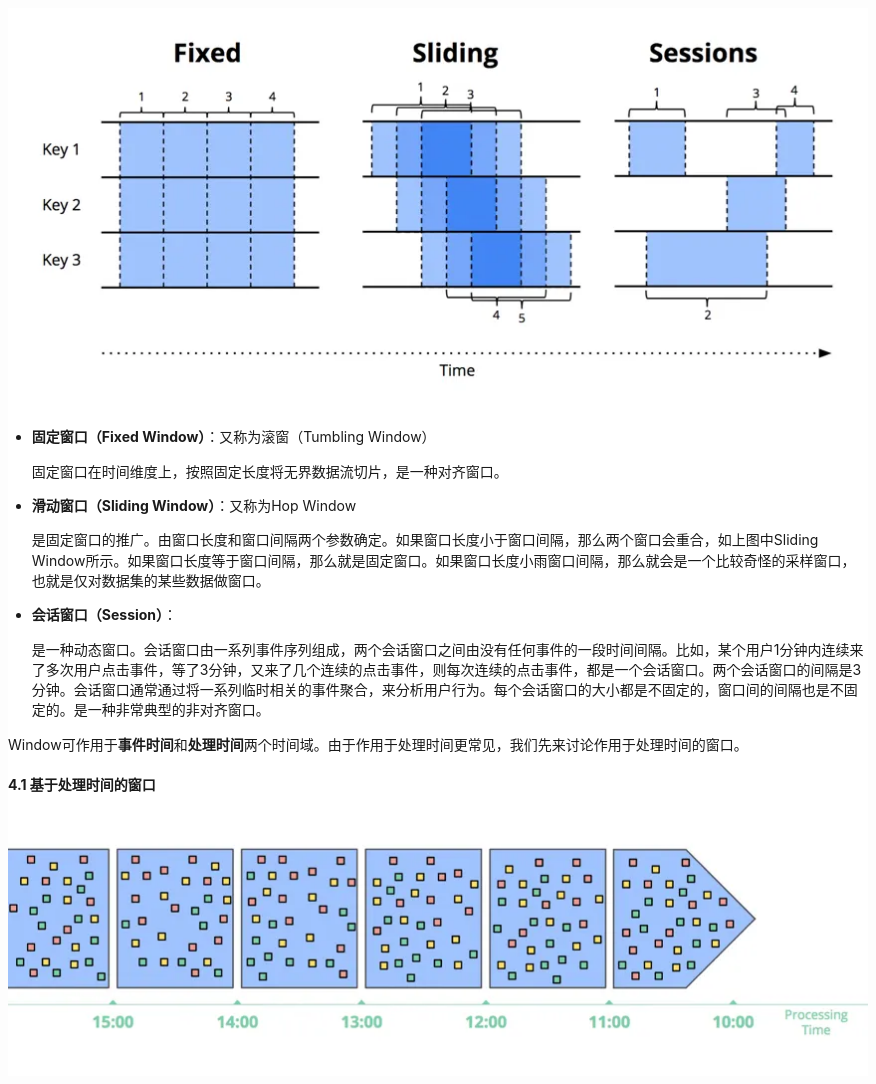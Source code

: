![Windowing-Type.png](images/Windowing-Type.png)

- **固定窗口（Fixed Window）**：又称为滚窗（Tumbling Window）

    固定窗口在时间维度上，按照固定长度将无界数据流切片，是一种对齐窗口。

- **滑动窗口（Sliding Window）**：又称为Hop Window

    是固定窗口的推广。由窗口长度和窗口间隔两个参数确定。如果窗口长度小于窗口间隔，那么两个窗口会重合，如上图中Sliding Window所示。如果窗口长度等于窗口间隔，那么就是固定窗口。如果窗口长度小雨窗口间隔，那么就会是一个比较奇怪的采样窗口，也就是仅对数据集的某些数据做窗口。

- **会话窗口（Session）**：

    是一种动态窗口。会话窗口由一系列事件序列组成，两个会话窗口之间由没有任何事件的一段时间间隔。比如，某个用户1分钟内连续来了多次用户点击事件，等了3分钟，又来了几个连续的点击事件，则每次连续的点击事件，都是一个会话窗口。两个会话窗口的间隔是3分钟。会话窗口通常通过将一系列临时相关的事件聚合，来分析用户行为。每个会话窗口的大小都是不固定的，窗口间的间隔也是不固定的。是一种非常典型的非对齐窗口。

Window可作用于**事件时间**和**处理时间**两个时间域。由于作用于处理时间更常见，我们先来讨论作用于处理时间的窗口。

#### 4.1 基于处理时间的窗口
![Windowing by processing time.png](images/Windowing-by-processing-time.png)
